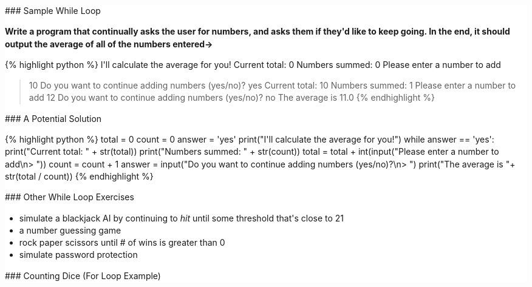 <section markdown="block">
### Sample While Loop

__Write a program that continually asks the user for numbers, and asks them if they'd like to keep going.  In the end, it should output the average of all of the numbers entered&rarr;__

{% highlight python %}
I'll calculate the average for you!
Current total: 0
Numbers summed: 0
Please enter a number to add
> 10
Do you want to continue adding numbers (yes/no)?
> yes
Current total: 10
Numbers summed: 1
Please enter a number to add
> 12
Do you want to continue adding numbers (yes/no)?
> no
The average is 11.0
{% endhighlight %}
</section>

<section markdown="block">
### A Potential Solution

{% highlight python %}
total = 0
count = 0
answer = 'yes'
print("I'll calculate the average for you!")
while answer == 'yes':
        print("Current total: " + str(total))
        print("Numbers summed: " + str(count))
        total = total + int(input("Please enter a number to add\n> "))
        count = count + 1
        answer = input("Do you want to continue adding numbers (yes/no)?\n> ")
print("The average is "+ str(total / count))
{% endhighlight %}
</section>

<section markdown="block">
### Other While Loop Exercises

* simulate a blackjack AI by continuing to _hit_ until some threshold that's close to 21
* a number guessing game
* rock paper scissors until # of wins is greater than 0
* simulate password protection
</section>

<section markdown="block">
### Counting Dice (For Loop Example)
